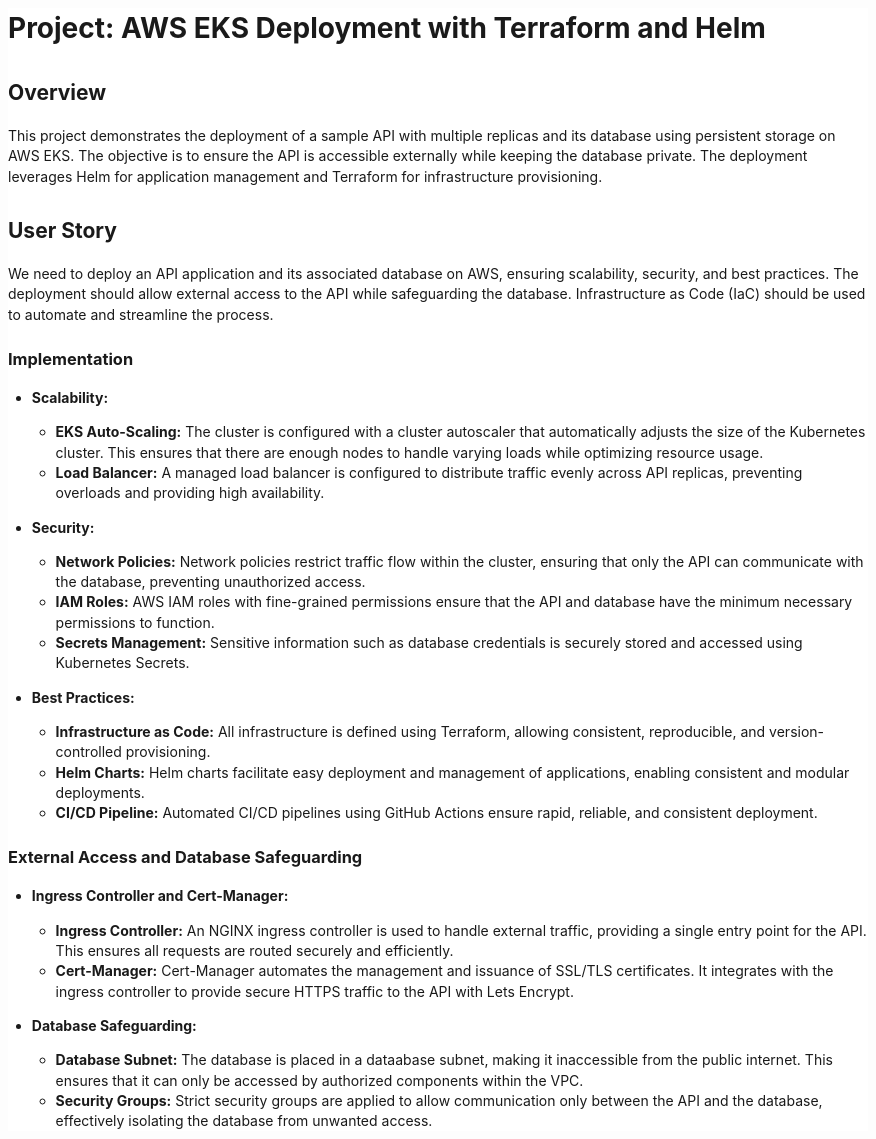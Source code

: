 # Project: AWS EKS Deployment with Terraform and Helm

## Overview

This project demonstrates the deployment of a sample API with multiple replicas and its database using persistent storage on AWS EKS. The objective is to ensure the API is accessible externally while keeping the database private. The deployment leverages Helm for application management and Terraform for infrastructure provisioning.

## User Story

We need to deploy an API application and its associated database on AWS, ensuring scalability, security, and best practices. The deployment should allow external access to the API while safeguarding the database. Infrastructure as Code (IaC) should be used to automate and streamline the process.

### Implementation

- **Scalability:** 
  - **EKS Auto-Scaling:** The cluster is configured with a cluster autoscaler that automatically adjusts the size of the Kubernetes cluster. This ensures that there are enough nodes to handle varying loads while optimizing resource usage.
  - **Load Balancer:** A managed load balancer is configured to distribute traffic evenly across API replicas, preventing overloads and providing high availability.

- **Security:**
  - **Network Policies:** Network policies restrict traffic flow within the cluster, ensuring that only the API can communicate with the database, preventing unauthorized access.
  - **IAM Roles:** AWS IAM roles with fine-grained permissions ensure that the API and database have the minimum necessary permissions to function.
  - **Secrets Management:** Sensitive information such as database credentials is securely stored and accessed using Kubernetes Secrets.
  
- **Best Practices:**
  - **Infrastructure as Code:** All infrastructure is defined using Terraform, allowing consistent, reproducible, and version-controlled provisioning.
  - **Helm Charts:** Helm charts facilitate easy deployment and management of applications, enabling consistent and modular deployments.
  - **CI/CD Pipeline:** Automated CI/CD pipelines using GitHub Actions ensure rapid, reliable, and consistent deployment.

### External Access and Database Safeguarding

- **Ingress Controller and Cert-Manager:**
  - **Ingress Controller:** An NGINX ingress controller is used to handle external traffic, providing a single entry point for the API. This ensures all requests are routed securely and efficiently.
  - **Cert-Manager:** Cert-Manager automates the management and issuance of SSL/TLS certificates. It integrates with the ingress controller to provide secure HTTPS traffic to the API with Lets Encrypt.
  
- **Database Safeguarding:**
  - **Database Subnet:** The database is placed in a dataabase subnet, making it inaccessible from the public internet. This ensures that it can only be accessed by authorized components within the VPC.
  - **Security Groups:** Strict security groups are applied to allow communication only between the API and the database, effectively isolating the database from unwanted access.
